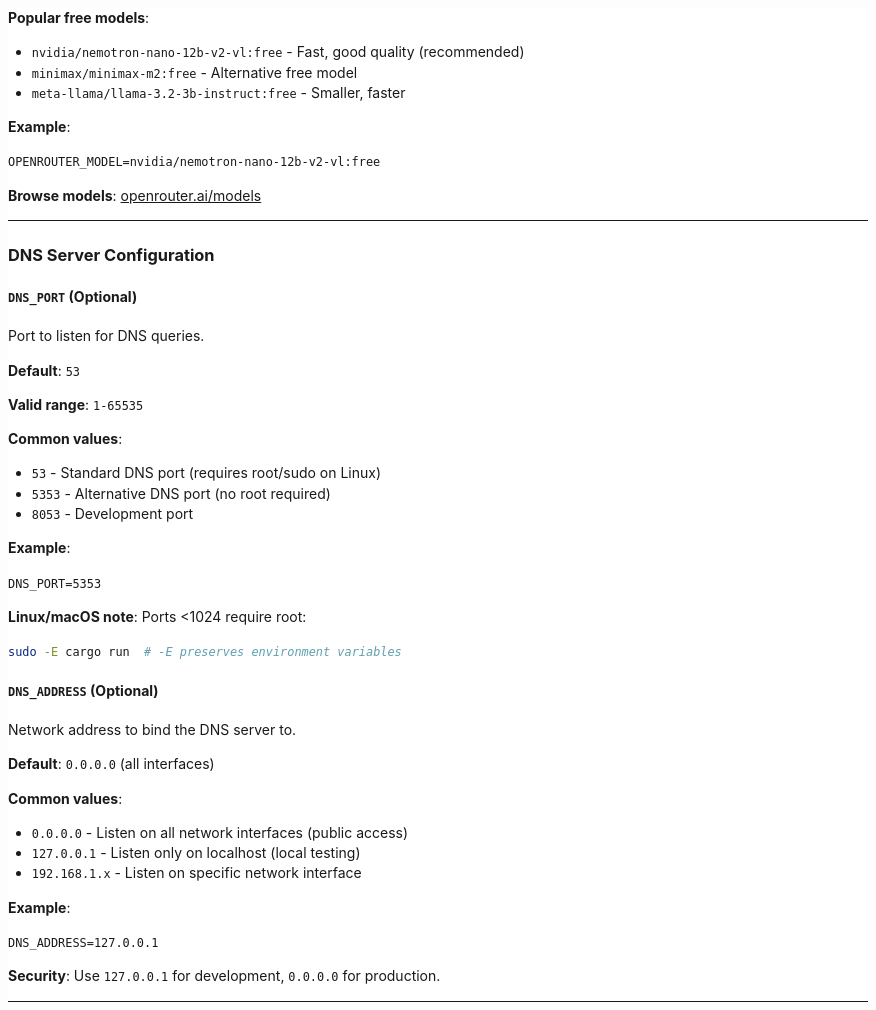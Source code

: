 **Popular free models**:
- `nvidia/nemotron-nano-12b-v2-vl:free` - Fast, good quality (recommended)
- `minimax/minimax-m2:free` - Alternative free model
- `meta-llama/llama-3.2-3b-instruct:free` - Smaller, faster

**Example**:
```env
OPENROUTER_MODEL=nvidia/nemotron-nano-12b-v2-vl:free
```

**Browse models**: [openrouter.ai/models](https://openrouter.ai/models?order=newest&supported_parameters=tools&max_price=0)

---

### DNS Server Configuration

#### `DNS_PORT` (Optional)
Port to listen for DNS queries.

**Default**: `53`

**Valid range**: `1-65535`

**Common values**:
- `53` - Standard DNS port (requires root/sudo on Linux)
- `5353` - Alternative DNS port (no root required)
- `8053` - Development port

**Example**:
```env
DNS_PORT=5353
```

**Linux/macOS note**: Ports <1024 require root:
```bash
sudo -E cargo run  # -E preserves environment variables
```

#### `DNS_ADDRESS` (Optional)
Network address to bind the DNS server to.

**Default**: `0.0.0.0` (all interfaces)

**Common values**:
- `0.0.0.0` - Listen on all network interfaces (public access)
- `127.0.0.1` - Listen only on localhost (local testing)
- `192.168.1.x` - Listen on specific network interface

**Example**:
```env
DNS_ADDRESS=127.0.0.1
```

**Security**: Use `127.0.0.1` for development, `0.0.0.0` for production.

---
